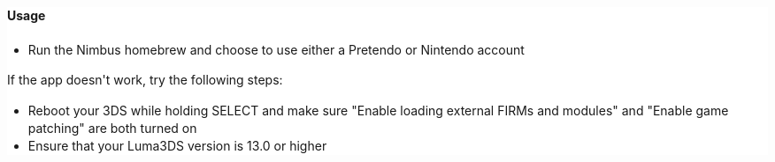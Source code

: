#### Usage
- Run the Nimbus homebrew and choose to use either a Pretendo or Nintendo account

If the app doesn't work, try the following steps:
- Reboot your 3DS while holding SELECT and make sure "Enable loading external FIRMs and modules" and "Enable game patching" are both turned on
- Ensure that your Luma3DS version is 13.0 or higher